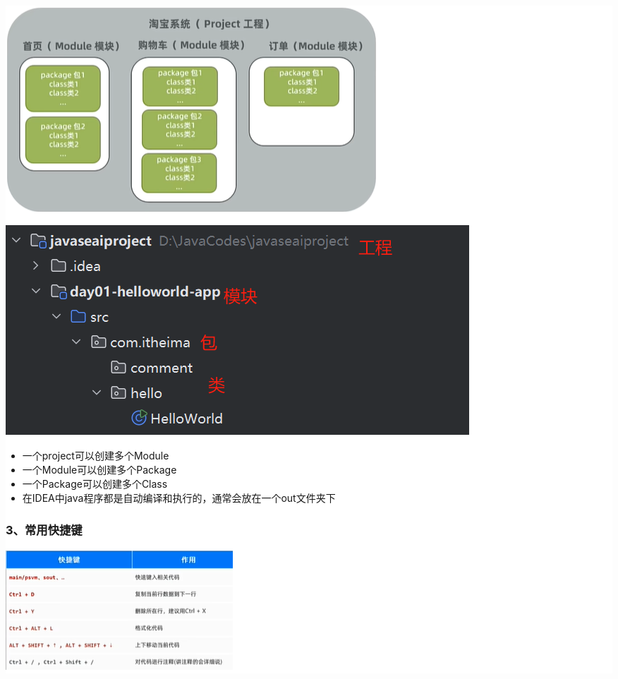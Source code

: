 ![image-20250303213709021](images/day01-Java基础/image-20250303213709021.png)

![image-20250303220006617](images/day01-Java基础/image-20250303220006617.png)

- 一个project可以创建多个Module
- 一个Module可以创建多个Package
- 一个Package可以创建多个Class
- 在IDEA中java程序都是自动编译和执行的，通常会放在一个out文件夹下

### 3、常用快捷键

![image-20250303222454334](images/day01-Java基础/image-20250303222454334.png)
